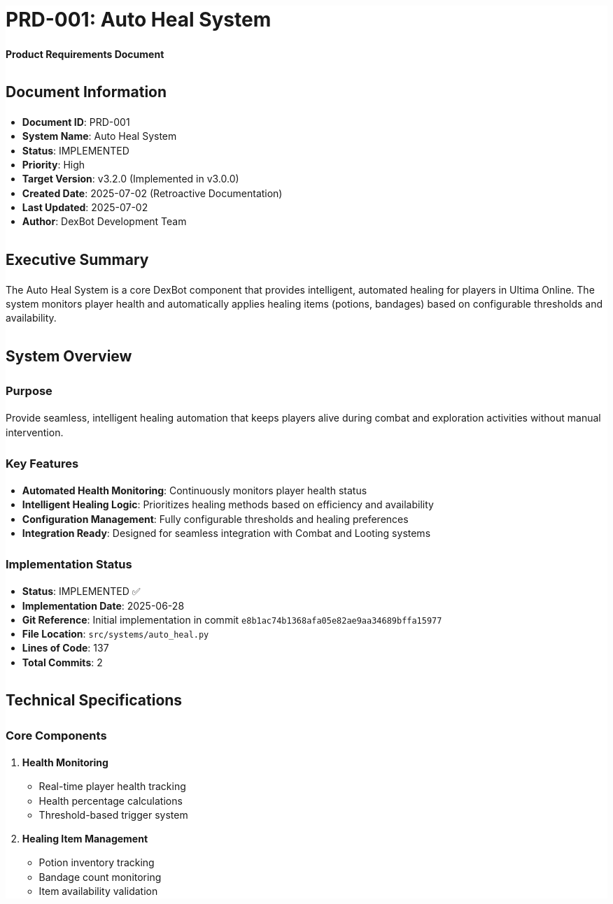 # PRD-001: Auto Heal System
**Product Requirements Document**

## Document Information
- **Document ID**: PRD-001
- **System Name**: Auto Heal System
- **Status**: IMPLEMENTED
- **Priority**: High
- **Target Version**: v3.2.0 (Implemented in v3.0.0)
- **Created Date**: 2025-07-02 (Retroactive Documentation)
- **Last Updated**: 2025-07-02
- **Author**: DexBot Development Team

## Executive Summary
The Auto Heal System is a core DexBot component that provides intelligent, automated healing for players in Ultima Online. The system monitors player health and automatically applies healing items (potions, bandages) based on configurable thresholds and availability.

## System Overview
### Purpose
Provide seamless, intelligent healing automation that keeps players alive during combat and exploration activities without manual intervention.

### Key Features
- **Automated Health Monitoring**: Continuously monitors player health status
- **Intelligent Healing Logic**: Prioritizes healing methods based on efficiency and availability
- **Configuration Management**: Fully configurable thresholds and healing preferences
- **Integration Ready**: Designed for seamless integration with Combat and Looting systems

### Implementation Status
- **Status**: IMPLEMENTED ✅
- **Implementation Date**: 2025-06-28
- **Git Reference**: Initial implementation in commit `e8b1ac74b1368afa05e82ae9aa34689bffa15977`
- **File Location**: `src/systems/auto_heal.py`
- **Lines of Code**: 137
- **Total Commits**: 2

## Technical Specifications

### Core Components
1. **Health Monitoring**
   - Real-time player health tracking
   - Health percentage calculations
   - Threshold-based trigger system

2. **Healing Item Management**
   - Potion inventory tracking
   - Bandage count monitoring
   - Item availability validation

